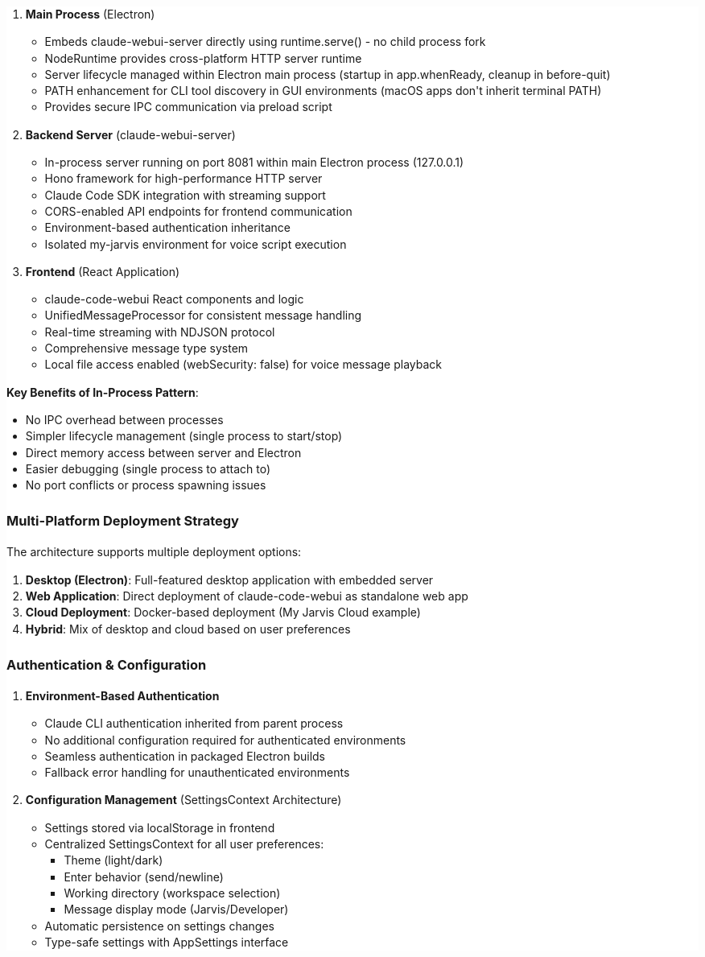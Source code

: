 1. **Main Process** (Electron)
   - Embeds claude-webui-server directly using runtime.serve() - no child process fork
   - NodeRuntime provides cross-platform HTTP server runtime
   - Server lifecycle managed within Electron main process (startup in app.whenReady, cleanup in before-quit)
   - PATH enhancement for CLI tool discovery in GUI environments (macOS apps don't inherit terminal PATH)
   - Provides secure IPC communication via preload script

2. **Backend Server** (claude-webui-server)
   - In-process server running on port 8081 within main Electron process (127.0.0.1)
   - Hono framework for high-performance HTTP server
   - Claude Code SDK integration with streaming support
   - CORS-enabled API endpoints for frontend communication
   - Environment-based authentication inheritance
   - Isolated my-jarvis environment for voice script execution

3. **Frontend** (React Application)
   - claude-code-webui React components and logic
   - UnifiedMessageProcessor for consistent message handling
   - Real-time streaming with NDJSON protocol
   - Comprehensive message type system
   - Local file access enabled (webSecurity: false) for voice message playback

**Key Benefits of In-Process Pattern**:
- No IPC overhead between processes
- Simpler lifecycle management (single process to start/stop)
- Direct memory access between server and Electron
- Easier debugging (single process to attach to)
- No port conflicts or process spawning issues

### Multi-Platform Deployment Strategy
The architecture supports multiple deployment options:

1. **Desktop (Electron)**: Full-featured desktop application with embedded server
2. **Web Application**: Direct deployment of claude-code-webui as standalone web app
3. **Cloud Deployment**: Docker-based deployment (My Jarvis Cloud example)
4. **Hybrid**: Mix of desktop and cloud based on user preferences

### Authentication & Configuration

1. **Environment-Based Authentication**
   - Claude CLI authentication inherited from parent process
   - No additional configuration required for authenticated environments
   - Seamless authentication in packaged Electron builds
   - Fallback error handling for unauthenticated environments

2. **Configuration Management** (SettingsContext Architecture)
   - Settings stored via localStorage in frontend
   - Centralized SettingsContext for all user preferences:
     - Theme (light/dark)
     - Enter behavior (send/newline)
     - Working directory (workspace selection)
     - Message display mode (Jarvis/Developer)
   - Automatic persistence on settings changes
   - Type-safe settings with AppSettings interface
